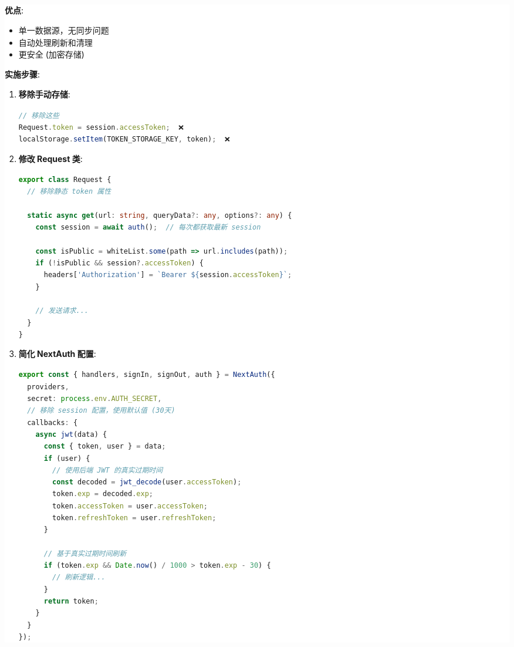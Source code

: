 **优点**:
- 单一数据源，无同步问题
- 自动处理刷新和清理
- 更安全 (加密存储)

**实施步骤**:

1. **移除手动存储**:
   ```typescript
   // 移除这些
   Request.token = session.accessToken;  ❌
   localStorage.setItem(TOKEN_STORAGE_KEY, token);  ❌
   ```

2. **修改 Request 类**:
   ```typescript
   export class Request {
     // 移除静态 token 属性

     static async get(url: string, queryData?: any, options?: any) {
       const session = await auth();  // 每次都获取最新 session

       const isPublic = whiteList.some(path => url.includes(path));
       if (!isPublic && session?.accessToken) {
         headers['Authorization'] = `Bearer ${session.accessToken}`;
       }

       // 发送请求...
     }
   }
   ```

3. **简化 NextAuth 配置**:
   ```typescript
   export const { handlers, signIn, signOut, auth } = NextAuth({
     providers,
     secret: process.env.AUTH_SECRET,
     // 移除 session 配置，使用默认值 (30天)
     callbacks: {
       async jwt(data) {
         const { token, user } = data;
         if (user) {
           // 使用后端 JWT 的真实过期时间
           const decoded = jwt_decode(user.accessToken);
           token.exp = decoded.exp;
           token.accessToken = user.accessToken;
           token.refreshToken = user.refreshToken;
         }

         // 基于真实过期时间刷新
         if (token.exp && Date.now() / 1000 > token.exp - 30) {
           // 刷新逻辑...
         }
         return token;
       }
     }
   });
   ```
